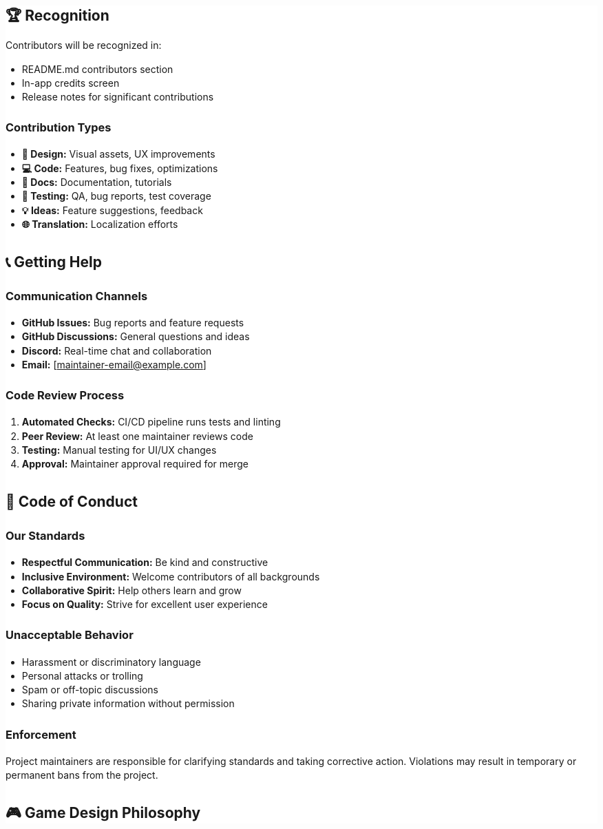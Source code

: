 ## 🏆 Recognition

Contributors will be recognized in:
- README.md contributors section
- In-app credits screen
- Release notes for significant contributions

### Contribution Types
- **🎨 Design:** Visual assets, UX improvements
- **💻 Code:** Features, bug fixes, optimizations
- **📝 Docs:** Documentation, tutorials
- **🧪 Testing:** QA, bug reports, test coverage
- **💡 Ideas:** Feature suggestions, feedback
- **🌐 Translation:** Localization efforts

## 📞 Getting Help

### Communication Channels
- **GitHub Issues:** Bug reports and feature requests
- **GitHub Discussions:** General questions and ideas
- **Discord:** Real-time chat and collaboration
- **Email:** [maintainer-email@example.com]

### Code Review Process
1. **Automated Checks:** CI/CD pipeline runs tests and linting
2. **Peer Review:** At least one maintainer reviews code
3. **Testing:** Manual testing for UI/UX changes
4. **Approval:** Maintainer approval required for merge

## 📜 Code of Conduct

### Our Standards
- **Respectful Communication:** Be kind and constructive
- **Inclusive Environment:** Welcome contributors of all backgrounds
- **Collaborative Spirit:** Help others learn and grow
- **Focus on Quality:** Strive for excellent user experience

### Unacceptable Behavior
- Harassment or discriminatory language
- Personal attacks or trolling
- Spam or off-topic discussions
- Sharing private information without permission

### Enforcement
Project maintainers are responsible for clarifying standards and taking corrective action. Violations may result in temporary or permanent bans from the project.

## 🎮 Game Design Philosophy
